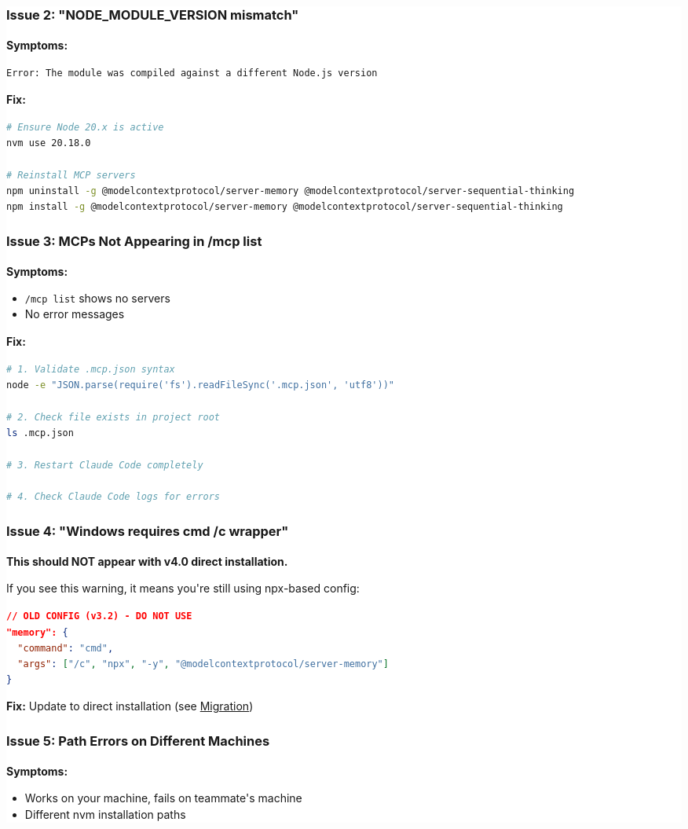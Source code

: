 ### Issue 2: "NODE_MODULE_VERSION mismatch"

**Symptoms:**
```
Error: The module was compiled against a different Node.js version
```

**Fix:**
```bash
# Ensure Node 20.x is active
nvm use 20.18.0

# Reinstall MCP servers
npm uninstall -g @modelcontextprotocol/server-memory @modelcontextprotocol/server-sequential-thinking
npm install -g @modelcontextprotocol/server-memory @modelcontextprotocol/server-sequential-thinking
```

### Issue 3: MCPs Not Appearing in /mcp list

**Symptoms:**
- `/mcp list` shows no servers
- No error messages

**Fix:**
```bash
# 1. Validate .mcp.json syntax
node -e "JSON.parse(require('fs').readFileSync('.mcp.json', 'utf8'))"

# 2. Check file exists in project root
ls .mcp.json

# 3. Restart Claude Code completely

# 4. Check Claude Code logs for errors
```

### Issue 4: "Windows requires cmd /c wrapper"

**This should NOT appear with v4.0 direct installation.**

If you see this warning, it means you're still using npx-based config:
```json
// OLD CONFIG (v3.2) - DO NOT USE
"memory": {
  "command": "cmd",
  "args": ["/c", "npx", "-y", "@modelcontextprotocol/server-memory"]
}
```

**Fix:** Update to direct installation (see [Migration](#migration-from-npxdocker))

### Issue 5: Path Errors on Different Machines

**Symptoms:**
- Works on your machine, fails on teammate's machine
- Different nvm installation paths
